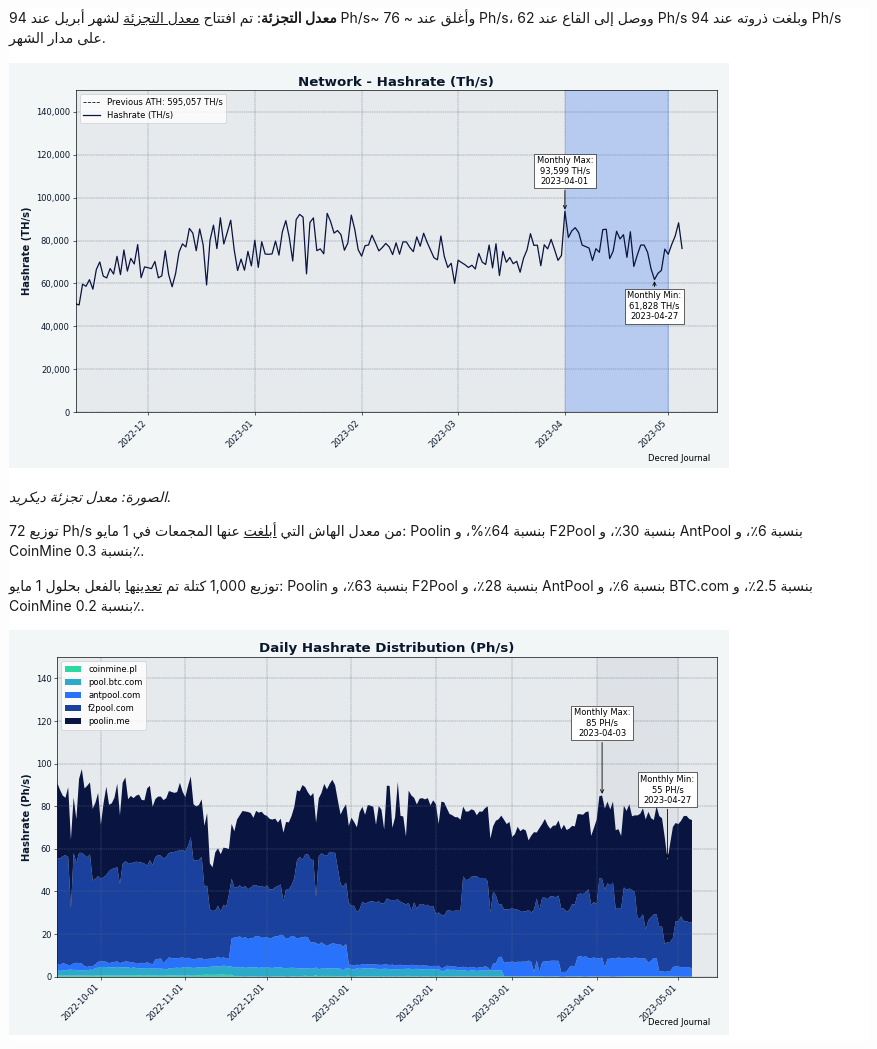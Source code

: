 **معدل التجزئة**: تم افتتاح [معدل التجزئة](https://dcrdata.decred.org/charts?chart=hashrate&scale=linear&bin=day&axis=time) لشهر أبريل عند 94 Ph/s~ وأغلق عند ~ 76 Ph/s، ووصل إلى القاع عند 62 Ph/s وبلغت ذروته عند 94 Ph/s على مدار الشهر.

![](../img/202304.14.720.png)

_الصورة: معدل تجزئة ديكريد._

توزيع 72 Ph/s من معدل الهاش التي [أبلغت](https://miningpoolstats.stream/decred) عنها المجمعات في 1 مايو: Poolin بنسبة 64٪%، و F2Pool بنسبة 30٪، و AntPool بنسبة 6٪، و CoinMine بنسبة 0.3٪.

توزيع  1,000 كتلة تم [تعدينها](https://miningpoolstats.stream/decred) بالفعل بحلول 1 مايو: Poolin بنسبة  63٪، و F2Pool بنسبة  28٪، و AntPool بنسبة 6٪، و BTC.com بنسبة 2.5٪، و CoinMine بنسبة  0.2٪.

![](../img/202304.15.720.png)
